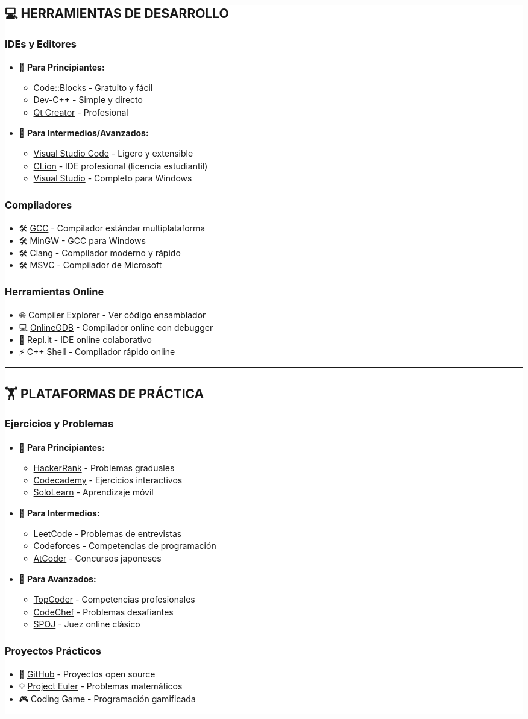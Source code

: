 
## 💻 HERRAMIENTAS DE DESARROLLO

### **IDEs y Editores**
- 🔧 **Para Principiantes:**
  - [Code::Blocks](http://codeblocks.org/) - Gratuito y fácil
  - [Dev-C++](https://bloodshed.net/devcpp.html) - Simple y directo
  - [Qt Creator](https://qt.io/product/development-tools) - Profesional

- 🔧 **Para Intermedios/Avanzados:**
  - [Visual Studio Code](https://code.visualstudio.com/) - Ligero y extensible
  - [CLion](https://jetbrains.com/clion/) - IDE profesional (licencia estudiantil)
  - [Visual Studio](https://visualstudio.microsoft.com/) - Completo para Windows

### **Compiladores**
- 🛠️ [GCC](https://gcc.gnu.org/) - Compilador estándar multiplataforma
- 🛠️ [MinGW](http://mingw.org/) - GCC para Windows
- 🛠️ [Clang](https://clang.llvm.org/) - Compilador moderno y rápido
- 🛠️ [MSVC](https://visualstudio.microsoft.com/vs/features/cplusplus/) - Compilador de Microsoft

### **Herramientas Online**
- 🌐 [Compiler Explorer](https://godbolt.org/) - Ver código ensamblador
- 💻 [OnlineGDB](https://onlinegdb.com/) - Compilador online con debugger
- 🔧 [Repl.it](https://replit.com/) - IDE online colaborativo
- ⚡ [C++ Shell](http://cpp.sh/) - Compilador rápido online

---

## 🏋️ PLATAFORMAS DE PRÁCTICA

### **Ejercicios y Problemas**
- 🎯 **Para Principiantes:**
  - [HackerRank](https://hackerrank.com/domains/cpp) - Problemas graduales
  - [Codecademy](https://codecademy.com/learn/learn-c-plus-plus) - Ejercicios interactivos
  - [SoloLearn](https://sololearn.com/Course/CPlusPlus/) - Aprendizaje móvil

- 🎯 **Para Intermedios:**
  - [LeetCode](https://leetcode.com/) - Problemas de entrevistas
  - [Codeforces](https://codeforces.com/) - Competencias de programación
  - [AtCoder](https://atcoder.jp/) - Concursos japoneses

- 🎯 **Para Avanzados:**
  - [TopCoder](https://topcoder.com/) - Competencias profesionales
  - [CodeChef](https://codechef.com/) - Problemas desafiantes
  - [SPOJ](https://spoj.com/) - Juez online clásico

### **Proyectos Prácticos**
- 🚀 [GitHub](https://github.com/topics/cpp) - Proyectos open source
- 💡 [Project Euler](https://projecteuler.net/) - Problemas matemáticos
- 🎮 [Coding Game](https://codingame.com/) - Programación gamificada

---